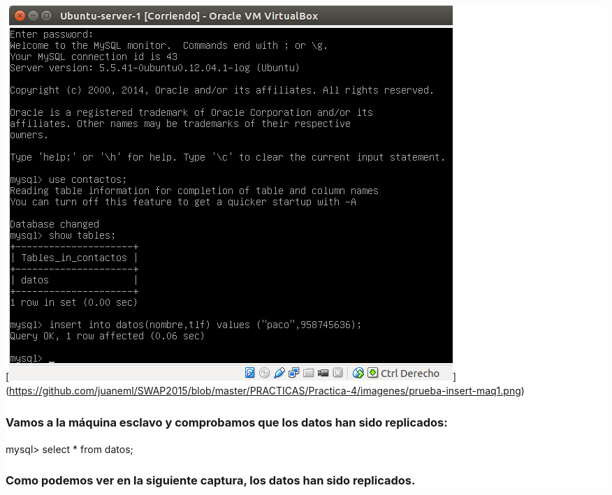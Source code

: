 [![Captura prueba-insert-maq1](https://github.com/juaneml/SWAP2015/blob/master/PRACTICAS/Practica-5/imagenes/prueba-insert-maq1.png)]
(https://github.com/juaneml/SWAP2015/blob/master/PRACTICAS/Practica-4/imagenes/prueba-insert-maq1.png)

### Vamos a la máquina esclavo y comprobamos que los datos han sido replicados:
mysql> select * from datos;

### Como podemos ver en la siguiente captura, los datos han sido replicados.